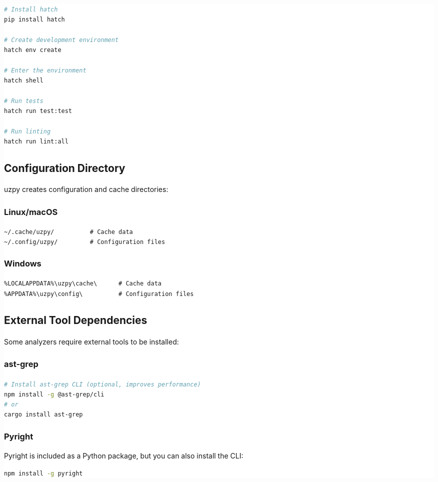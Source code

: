 ```bash
# Install hatch
pip install hatch

# Create development environment  
hatch env create

# Enter the environment
hatch shell

# Run tests
hatch run test:test

# Run linting
hatch run lint:all
```

## Configuration Directory

uzpy creates configuration and cache directories:

### Linux/macOS

```
~/.cache/uzpy/          # Cache data
~/.config/uzpy/         # Configuration files
```

### Windows

```
%LOCALAPPDATA%\uzpy\cache\      # Cache data
%APPDATA%\uzpy\config\          # Configuration files
```

## External Tool Dependencies

Some analyzers require external tools to be installed:

### ast-grep

```bash
# Install ast-grep CLI (optional, improves performance)
npm install -g @ast-grep/cli
# or
cargo install ast-grep
```

### Pyright

Pyright is included as a Python package, but you can also install the CLI:

```bash
npm install -g pyright
```
